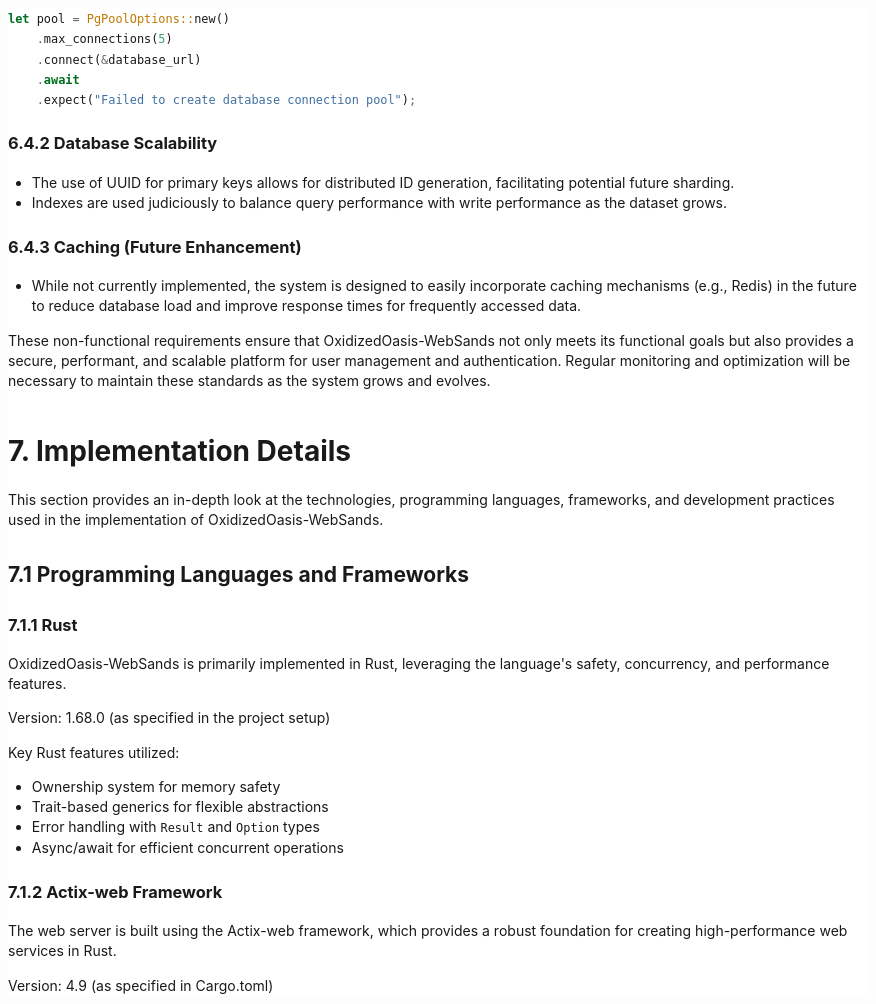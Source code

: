 ```rust
let pool = PgPoolOptions::new()
    .max_connections(5)
    .connect(&database_url)
    .await
    .expect("Failed to create database connection pool");
```

### 6.4.2 Database Scalability

- The use of UUID for primary keys allows for distributed ID generation, facilitating potential future sharding.
- Indexes are used judiciously to balance query performance with write performance as the dataset grows.

### 6.4.3 Caching (Future Enhancement)

- While not currently implemented, the system is designed to easily incorporate caching mechanisms (e.g., Redis) in the future to reduce database load and improve response times for frequently accessed data.

These non-functional requirements ensure that OxidizedOasis-WebSands not only meets its functional goals but also provides a secure, performant, and scalable platform for user management and authentication. Regular monitoring and optimization will be necessary to maintain these standards as the system grows and evolves.

# 7. Implementation Details

This section provides an in-depth look at the technologies, programming languages, frameworks, and development practices used in the implementation of OxidizedOasis-WebSands.

## 7.1 Programming Languages and Frameworks

### 7.1.1 Rust

OxidizedOasis-WebSands is primarily implemented in Rust, leveraging the language's safety, concurrency, and performance features.

Version: 1.68.0 (as specified in the project setup)

Key Rust features utilized:
- Ownership system for memory safety
- Trait-based generics for flexible abstractions
- Error handling with `Result` and `Option` types
- Async/await for efficient concurrent operations

### 7.1.2 Actix-web Framework

The web server is built using the Actix-web framework, which provides a robust foundation for creating high-performance web services in Rust.

Version: 4.9 (as specified in Cargo.toml)
